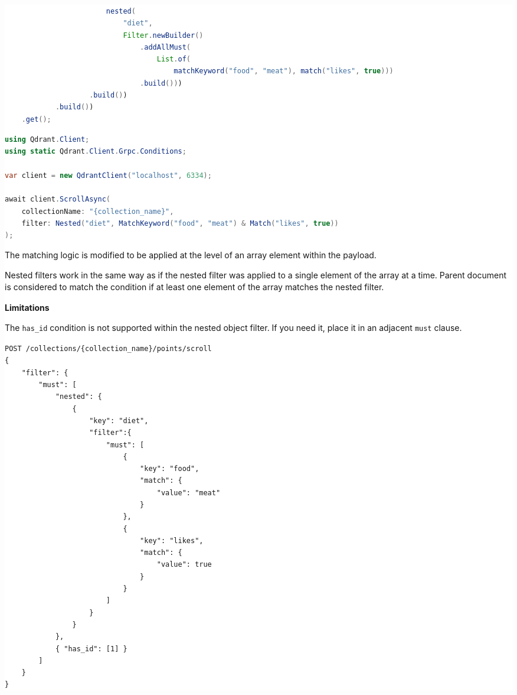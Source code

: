 ```java
                        nested(
                            "diet",
                            Filter.newBuilder()
                                .addAllMust(
                                    List.of(
                                        matchKeyword("food", "meat"), match("likes", true)))
                                .build()))
                    .build())
            .build())
    .get();
```

```csharp
using Qdrant.Client;
using static Qdrant.Client.Grpc.Conditions;

var client = new QdrantClient("localhost", 6334);

await client.ScrollAsync(
	collectionName: "{collection_name}",
	filter: Nested("diet", MatchKeyword("food", "meat") & Match("likes", true))
);
```

The matching logic is modified to be applied at the level of an array element within the payload.

Nested filters work in the same way as if the nested filter was applied to a single element of the array at a time.
Parent document is considered to match the condition if at least one element of the array matches the nested filter.

**Limitations**

The `has_id` condition is not supported within the nested object filter. If you need it, place it in an adjacent `must` clause.

```http
POST /collections/{collection_name}/points/scroll
{
    "filter": {
        "must": [
            "nested": {
                {
                    "key": "diet",
                    "filter":{
                        "must": [
                            {
                                "key": "food",
                                "match": {
                                    "value": "meat"
                                }
                            },
                            {
                                "key": "likes",
                                "match": {
                                    "value": true
                                }
                            }
                        ]
                    }
                }
            },
            { "has_id": [1] }
        ]
    }
}
```